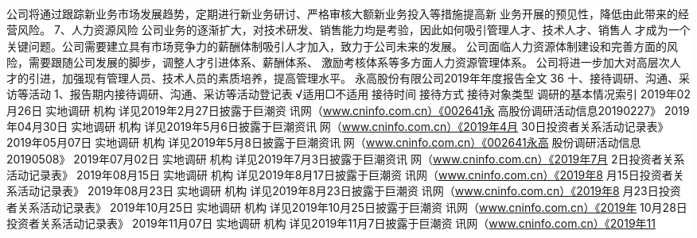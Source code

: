 公司将通过跟踪新业务市场发展趋势，定期进行新业务研讨、严格审核大额新业务投入等措施提高新
业务开展的预见性，降低由此带来的经营风险。
7、人力资源风险
公司业务的逐渐扩大，对技术研发、销售能力均是考验，因此如何吸引管理人才、技术人才、销售人
才成为一个关键问题。公司需要建立具有市场竞争力的薪酬体制吸引人才加入，致力于公司未来的发展。
公司面临人力资源体制建设和完善方面的风险，需要跟随公司发展的脚步，调整人才引进体系、薪酬体系、
激励考核体系等多方面人力资源管理体系。
公司将进一步加大对高层次人才的引进，加强现有管理人员、技术人员的素质培养，提高管理水平。
永高股份有限公司2019年年度报告全文
36
十、接待调研、沟通、采访等活动
1、报告期内接待调研、沟通、采访等活动登记表
√适用□不适用
接待时间
接待方式
接待对象类型
调研的基本情况索引
2019年02月26日
实地调研
机构
详见2019年2月27日披露于巨潮资
讯网（www.cninfo.com.cn）《002641永
高股份调研活动信息20190227》
2019年04月30日
实地调研
机构
详见2019年5月6日披露于巨潮资讯
网（www.cninfo.com.cn）《2019年4月
30日投资者关系活动记录表》
2019年05月07日
实地调研
机构
详见2019年5月8日披露于巨潮资讯
网（www.cninfo.com.cn）《002641永高
股份调研活动信息20190508》
2019年07月02日
实地调研
机构
详见2019年7月3日披露于巨潮资讯
网（www.cninfo.com.cn）《2019年7月
2日投资者关系活动记录表》
2019年08月15日
实地调研
机构
详见2019年8月17日披露于巨潮资
讯网（www.cninfo.com.cn）《2019年8
月15日投资者关系活动记录表》
2019年08月23日
实地调研
机构
详见2019年8月23日披露于巨潮资
讯网（www.cninfo.com.cn）《2019年8
月23日投资者关系活动记录表》
2019年10月25日
实地调研
机构
详见2019年10月25日披露于巨潮资
讯网（www.cninfo.com.cn）《2019年
10月28日投资者关系活动记录表》
2019年11月07日
实地调研
机构
详见2019年11月7日披露于巨潮资
讯网（www.cninfo.com.cn）《2019年11